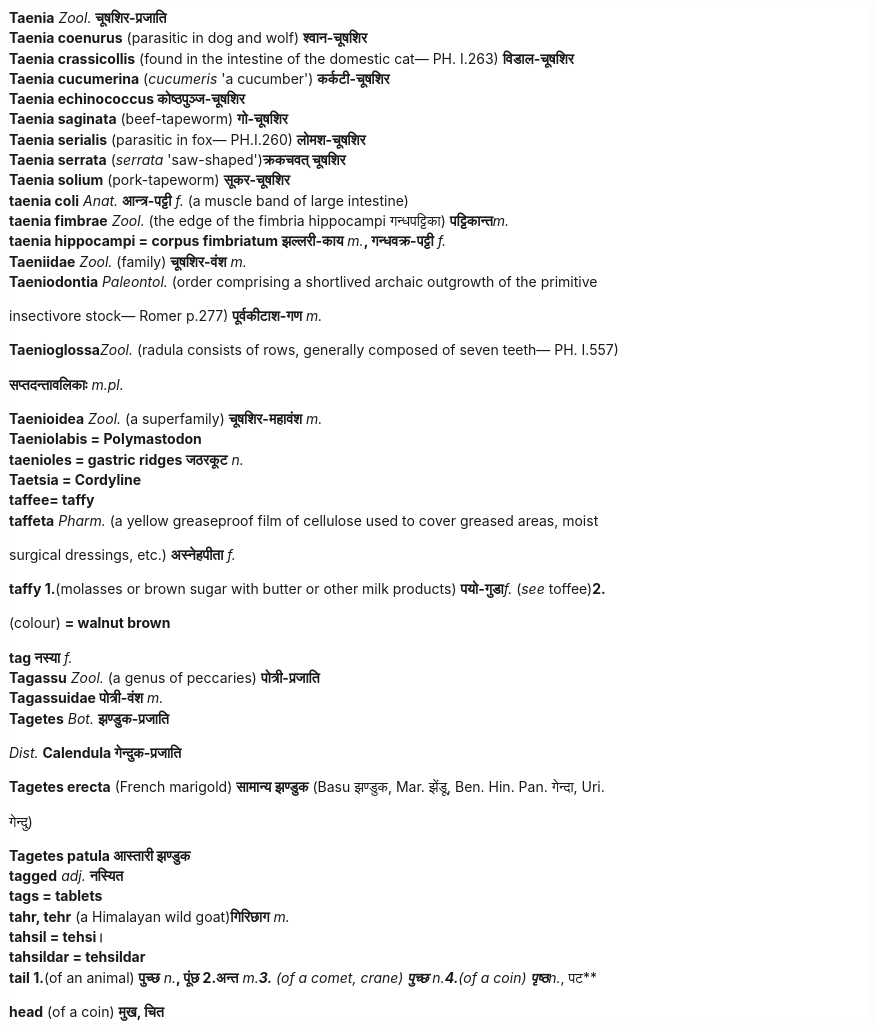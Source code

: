 **Taenia** *Zool.* **चूषशिर-प्रजाति  
Taenia coenurus** (parasitic in dog and wolf) **श्वान-चूषशिर  
Taenia crassicollis** (found in the intestine of the domestic cat— PH. I.263) **विडाल-चूषशिर  
Taenia cucumerina** (*cucumeris* 'a cucumber') **कर्कटी-चूषशिर  
Taenia echinococcus कोष्ठपुञ्ज-चूषशिर  
Taenia saginata** (beef-tapeworm) **गो-चूषशिर  
Taenia serialis** (parasitic in fox— PH.I.260) **लोमश-चूषशिर  
Taenia serrata** (*serrata* 'saw-shaped')**क्रकचवत् चूषशिर  
Taenia solium** (pork-tapeworm) **सूकर-चूषशिर  
taenia coli** *Anat.* **आन्त्र-पट्टी** *f.* (a muscle band of large intestine)  
**taenia fimbrae** *Zool.* (the edge of the fimbria hippocampi गन्धपट्टिका) **पट्टिकान्त***m.*  
**taenia hippocampi = corpus fimbriatum झल्लरी-काय** *m.***, गन्धवक्र-पट्टी** *f.*  
**Taeniidae** *Zool.* (family) **चूषशिर-वंश** *m.*  
**Taeniodontia** *Paleontol.* (order comprising a shortlived archaic outgrowth of the primitive

insectivore stock— Romer p.277) **पूर्वकीटाश-गण** *m.*

**Taenioglossa***Zool.* (radula consists of rows, generally composed of seven teeth— PH. I.557)

**सप्तदन्तावलिकाः** *m.pl.*

**Taenioidea** *Zool.* (a superfamily) **चूषशिर-महावंश** *m.*  
**Taeniolabis = Polymastodon  
taenioles = gastric ridges जठरकूट** *n.*  
**Taetsia = Cordyline  
taffee= taffy  
taffeta** *Pharm.* (a yellow greaseproof film of cellulose used to cover greased areas, moist

surgical dressings, etc.) **अस्नेहपीता** *f.*

**taffy 1.**(molasses or brown sugar with butter or other milk products) **पयो-गुडा***f.* (*see* toffee)**2.**

(colour) **= walnut brown**

**tag नस्या** *f.*  
**Tagassu** *Zool.* (a genus of peccaries) **पोत्री-प्रजाति  
Tagassuidae पोत्री-वंश** *m.*  
**Tagetes** *Bot.* **झण्डुक-प्रजाति**

*Dist.* **Calendula गेन्दुक-प्रजाति**

**Tagetes erecta** (French marigold) **सामान्य झण्डुक** (Basu झण्डुक, Mar. झेंडू, Ben. Hin. Pan. गेन्दा, Uri.

गेन्दु)

**Tagetes patula आस्तारी झण्डुक  
tagged** *adj.* **नस्यित  
tags = tablets  
tahr, tehr** (a Himalayan wild goat)**गिरिछाग** *m.*  
**tahsil = tehsi।  
tahsildar = tehsildar  
tail 1.**(of an animal) **पुच्छ** *n.***, पूंछ 2.अन्त** *m.***3.** (of a comet, crane) **पुच्छ** *n.***4.**(of a coin) **पृष्ठ***n.***, पट**

**head** (of a coin) **मुख, चित**  
